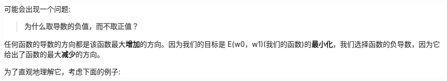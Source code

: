 可能会出现一个问题:

> **为什么取导数的负值，而不取正值？**

任何函数的导数的方向都是该函数最大**增加**的方向。因为我们的目标是 E(w0，w1)(我们的函数)的**最小化**，我们选择函数的负导数，因为它给出了函数的最大**减少**的方向。

为了直观地理解它，考虑下面的例子:
